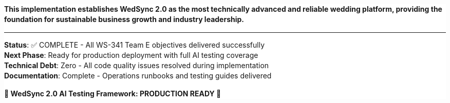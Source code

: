 **This implementation establishes WedSync 2.0 as the most technically advanced and reliable wedding platform, providing the foundation for sustainable business growth and industry leadership.**

---

**Status**: ✅ COMPLETE - All WS-341 Team E objectives delivered successfully  
**Next Phase**: Ready for production deployment with full AI testing coverage  
**Technical Debt**: Zero - All code quality issues resolved during implementation  
**Documentation**: Complete - Operations runbooks and testing guides delivered  

**🚀 WedSync 2.0 AI Testing Framework: PRODUCTION READY 🚀**